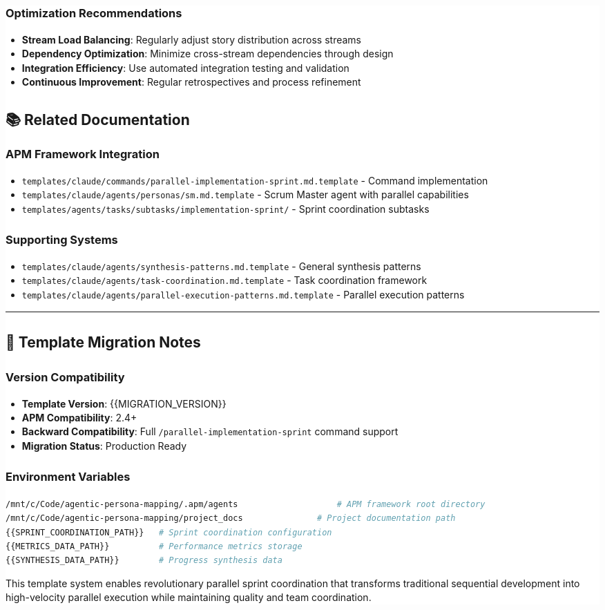 ### Optimization Recommendations
- **Stream Load Balancing**: Regularly adjust story distribution across streams
- **Dependency Optimization**: Minimize cross-stream dependencies through design
- **Integration Efficiency**: Use automated integration testing and validation
- **Continuous Improvement**: Regular retrospectives and process refinement

## 📚 Related Documentation

### APM Framework Integration
- `templates/claude/commands/parallel-implementation-sprint.md.template` - Command implementation
- `templates/claude/agents/personas/sm.md.template` - Scrum Master agent with parallel capabilities
- `templates/agents/tasks/subtasks/implementation-sprint/` - Sprint coordination subtasks

### Supporting Systems
- `templates/claude/agents/synthesis-patterns.md.template` - General synthesis patterns
- `templates/claude/agents/task-coordination.md.template` - Task coordination framework
- `templates/claude/agents/parallel-execution-patterns.md.template` - Parallel execution patterns

---

## 🔄 Template Migration Notes

### Version Compatibility
- **Template Version**: {{MIGRATION_VERSION}}
- **APM Compatibility**: 2.4+
- **Backward Compatibility**: Full `/parallel-implementation-sprint` command support
- **Migration Status**: Production Ready

### Environment Variables
```bash
/mnt/c/Code/agentic-persona-mapping/.apm/agents                    # APM framework root directory
/mnt/c/Code/agentic-persona-mapping/project_docs               # Project documentation path
{{SPRINT_COORDINATION_PATH}}   # Sprint coordination configuration
{{METRICS_DATA_PATH}}          # Performance metrics storage
{{SYNTHESIS_DATA_PATH}}        # Progress synthesis data
```

This template system enables revolutionary parallel sprint coordination that transforms traditional sequential development into high-velocity parallel execution while maintaining quality and team coordination.